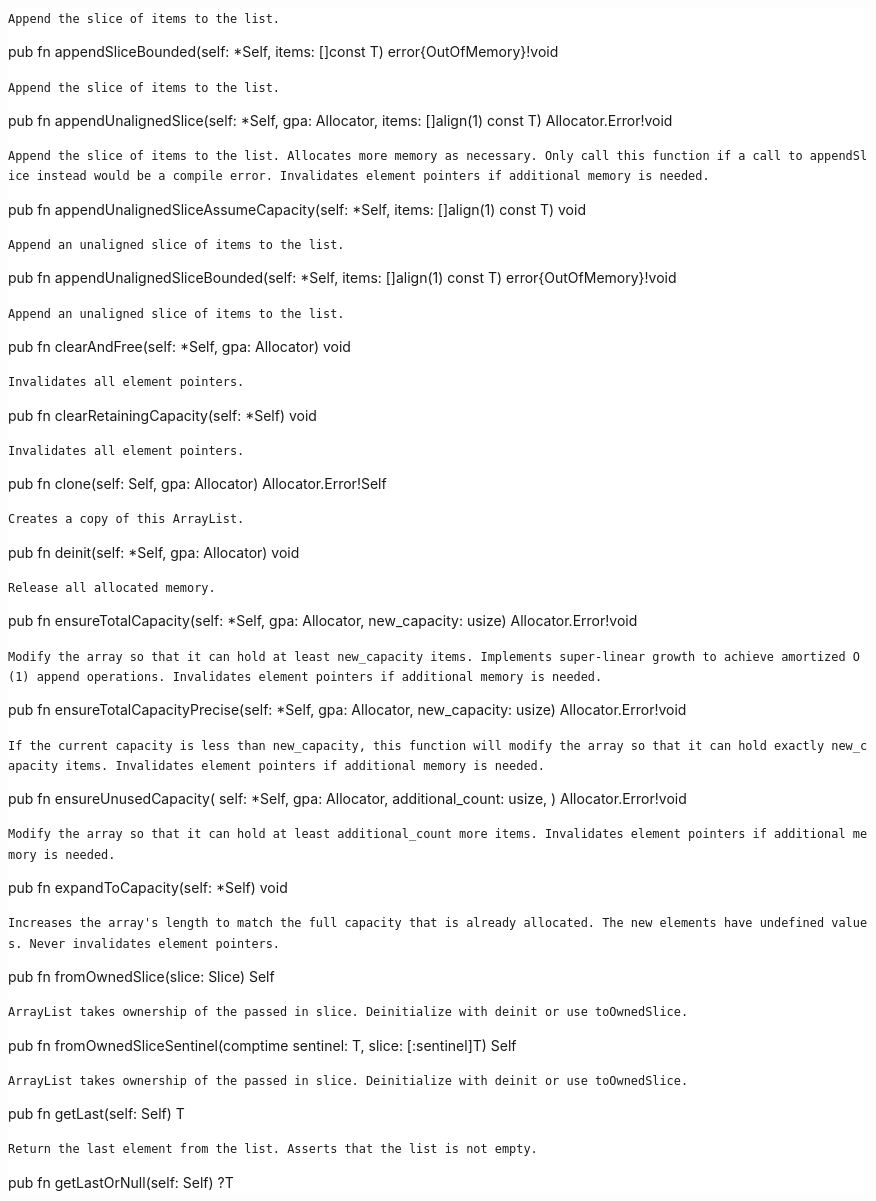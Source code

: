     Append the slice of items to the list.
pub fn appendSliceBounded(self: *Self, items: []const T) error{OutOfMemory}!void

    Append the slice of items to the list.
pub fn appendUnalignedSlice(self: *Self, gpa: Allocator, items: []align(1) const T) Allocator.Error!void

    Append the slice of items to the list. Allocates more memory as necessary. Only call this function if a call to appendSlice instead would be a compile error. Invalidates element pointers if additional memory is needed.
pub fn appendUnalignedSliceAssumeCapacity(self: *Self, items: []align(1) const T) void

    Append an unaligned slice of items to the list.
pub fn appendUnalignedSliceBounded(self: *Self, items: []align(1) const T) error{OutOfMemory}!void

    Append an unaligned slice of items to the list.
pub fn clearAndFree(self: *Self, gpa: Allocator) void

    Invalidates all element pointers.
pub fn clearRetainingCapacity(self: *Self) void

    Invalidates all element pointers.
pub fn clone(self: Self, gpa: Allocator) Allocator.Error!Self

    Creates a copy of this ArrayList.
pub fn deinit(self: *Self, gpa: Allocator) void

    Release all allocated memory.
pub fn ensureTotalCapacity(self: *Self, gpa: Allocator, new_capacity: usize) Allocator.Error!void

    Modify the array so that it can hold at least new_capacity items. Implements super-linear growth to achieve amortized O(1) append operations. Invalidates element pointers if additional memory is needed.
pub fn ensureTotalCapacityPrecise(self: *Self, gpa: Allocator, new_capacity: usize) Allocator.Error!void

    If the current capacity is less than new_capacity, this function will modify the array so that it can hold exactly new_capacity items. Invalidates element pointers if additional memory is needed.
pub fn ensureUnusedCapacity( self: *Self, gpa: Allocator, additional_count: usize, ) Allocator.Error!void

    Modify the array so that it can hold at least additional_count more items. Invalidates element pointers if additional memory is needed.
pub fn expandToCapacity(self: *Self) void

    Increases the array's length to match the full capacity that is already allocated. The new elements have undefined values. Never invalidates element pointers.
pub fn fromOwnedSlice(slice: Slice) Self

    ArrayList takes ownership of the passed in slice. Deinitialize with deinit or use toOwnedSlice.
pub fn fromOwnedSliceSentinel(comptime sentinel: T, slice: [:sentinel]T) Self

    ArrayList takes ownership of the passed in slice. Deinitialize with deinit or use toOwnedSlice.
pub fn getLast(self: Self) T

    Return the last element from the list. Asserts that the list is not empty.
pub fn getLastOrNull(self: Self) ?T

